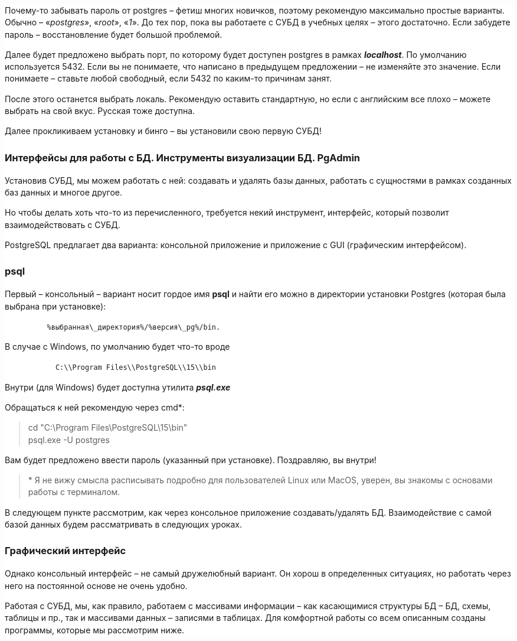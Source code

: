 Почему-то забывать пароль от postgres – фетиш многих новичков, поэтому рекомендую максимально простые варианты. Обычно – «_postgres_», «_root_», «_1_». До тех пор, пока вы работаете с СУБД в учебных целях – этого достаточно. Если забудете пароль – восстановление будет большой проблемой.

Далее будет предложено выбрать порт, по которому будет доступен postgres в рамках **_localhost_**. По умолчанию используется 5432. Если вы не понимаете, что написано в предыдущем предложении – не изменяйте это значение. Если понимаете – ставьте любой свободный, если 5432 по каким-то причинам занят.

После этого останется выбрать локаль. Рекомендую оставить стандартную, но если с английским все плохо – можете выбрать на свой вкус. Русская тоже доступна.

Далее прокликиваем установку и бинго – вы установили свою первую СУБД!

### Интерфейсы для работы с БД. Инструменты визуализации БД. PgAdmin

Установив СУБД, мы можем работать с ней: создавать и удалять базы данных, работать с сущностями в рамках созданных баз данных и многое другое.

Но чтобы делать хоть что-то из перечисленного, требуется некий инструмент, интерфейс, который позволит взаимодействовать с СУБД.

PostgreSQL предлагает два варианта: консольной приложение и приложение с GUI (графическим интерфейсом).


### psql

Первый – консольный – вариант носит гордое имя **psql** и найти его можно в директории установки Postgres (которая была выбрана при установке):

              %выбранная\_директория%/%версия\_pg%/bin.

В случае с Windows, по умолчанию будет что-то вроде

                C:\\Program Files\\PostgreSQL\\15\\bin

Внутри (для Windows) будет доступна утилита **_psql.exe_**

Обращаться к ней рекомендую через cmd*:

> cd "C:\\Program Files\\PostgreSQL\\15\\bin"  
> psql.exe -U postgres

Вам будет предложено ввести пароль (указанный при установке). Поздравляю, вы внутри!

> \* Я не вижу смысла расписывать подробно для пользователей Linux или MacOS, уверен, вы знакомы с основами работы с терминалом.

В следующем пункте рассмотрим, как через консольное приложение создавать/удалять БД. Взаимодействие с самой базой данных будем рассматривать в следующих уроках.

### Графический интерфейс

Однако консольный интерфейс – не самый дружелюбный вариант. Он хорош в определенных ситуациях, но работать через него на постоянной основе не очень удобно.

Работая с СУБД, мы, как правило, работаем с массивами информации – как касающимися структуры БД – БД, схемы, таблицы и пр., так и массивами данных – записями в таблицах. Для комфортной работы со всем описанным созданы программы, которые мы рассмотрим ниже.
